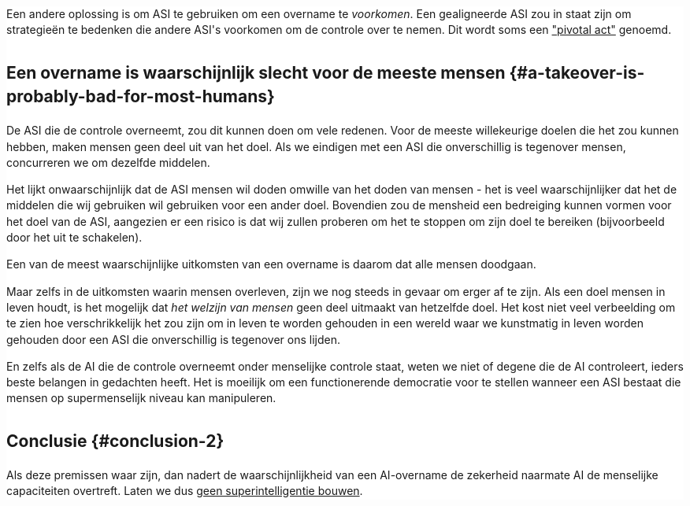Een andere oplossing is om ASI te gebruiken om een overname te _voorkomen_.
Een gealigneerde ASI zou in staat zijn om strategieën te bedenken die andere ASI's voorkomen om de controle over te nemen.
Dit wordt soms een ["pivotal act"](https://arbital.com/p/pivotal/) genoemd.

## Een overname is waarschijnlijk slecht voor de meeste mensen {#a-takeover-is-probably-bad-for-most-humans}

De ASI die de controle overneemt, zou dit kunnen doen om vele redenen.
Voor de meeste willekeurige doelen die het zou kunnen hebben, maken mensen geen deel uit van het doel.
Als we eindigen met een ASI die onverschillig is tegenover mensen, concurreren we om dezelfde middelen.

Het lijkt onwaarschijnlijk dat de ASI mensen wil doden omwille van het doden van mensen - het is veel waarschijnlijker dat het de middelen die wij gebruiken wil gebruiken voor een ander doel. Bovendien zou de mensheid een bedreiging kunnen vormen voor het doel van de ASI, aangezien er een risico is dat wij zullen proberen om het te stoppen om zijn doel te bereiken (bijvoorbeeld door het uit te schakelen).

Een van de meest waarschijnlijke uitkomsten van een overname is daarom dat alle mensen doodgaan.

Maar zelfs in de uitkomsten waarin mensen overleven, zijn we nog steeds in gevaar om erger af te zijn.
Als een doel mensen in leven houdt, is het mogelijk dat _het welzijn van mensen_ geen deel uitmaakt van hetzelfde doel.
Het kost niet veel verbeelding om te zien hoe verschrikkelijk het zou zijn om in leven te worden gehouden in een wereld waar we kunstmatig in leven worden gehouden door een ASI die onverschillig is tegenover ons lijden.

En zelfs als de AI die de controle overneemt onder menselijke controle staat, weten we niet of degene die de AI controleert, ieders beste belangen in gedachten heeft.
Het is moeilijk om een functionerende democratie voor te stellen wanneer een ASI bestaat die mensen op supermenselijk niveau kan manipuleren.

## Conclusie {#conclusion-2}

Als deze premissen waar zijn, dan nadert de waarschijnlijkheid van een AI-overname de zekerheid naarmate AI de menselijke capaciteiten overtreft.
Laten we dus [geen superintelligentie bouwen](/action).
